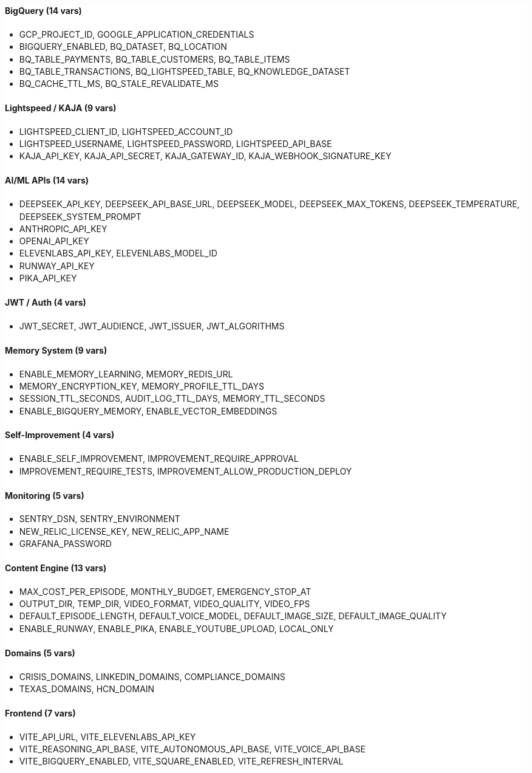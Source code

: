 #### BigQuery (14 vars)
- GCP_PROJECT_ID, GOOGLE_APPLICATION_CREDENTIALS
- BIGQUERY_ENABLED, BQ_DATASET, BQ_LOCATION
- BQ_TABLE_PAYMENTS, BQ_TABLE_CUSTOMERS, BQ_TABLE_ITEMS
- BQ_TABLE_TRANSACTIONS, BQ_LIGHTSPEED_TABLE, BQ_KNOWLEDGE_DATASET
- BQ_CACHE_TTL_MS, BQ_STALE_REVALIDATE_MS

#### Lightspeed / KAJA (9 vars)
- LIGHTSPEED_CLIENT_ID, LIGHTSPEED_ACCOUNT_ID
- LIGHTSPEED_USERNAME, LIGHTSPEED_PASSWORD, LIGHTSPEED_API_BASE
- KAJA_API_KEY, KAJA_API_SECRET, KAJA_GATEWAY_ID, KAJA_WEBHOOK_SIGNATURE_KEY

#### AI/ML APIs (14 vars)
- DEEPSEEK_API_KEY, DEEPSEEK_API_BASE_URL, DEEPSEEK_MODEL, DEEPSEEK_MAX_TOKENS, DEEPSEEK_TEMPERATURE, DEEPSEEK_SYSTEM_PROMPT
- ANTHROPIC_API_KEY
- OPENAI_API_KEY
- ELEVENLABS_API_KEY, ELEVENLABS_MODEL_ID
- RUNWAY_API_KEY
- PIKA_API_KEY

#### JWT / Auth (4 vars)
- JWT_SECRET, JWT_AUDIENCE, JWT_ISSUER, JWT_ALGORITHMS

#### Memory System (9 vars)
- ENABLE_MEMORY_LEARNING, MEMORY_REDIS_URL
- MEMORY_ENCRYPTION_KEY, MEMORY_PROFILE_TTL_DAYS
- SESSION_TTL_SECONDS, AUDIT_LOG_TTL_DAYS, MEMORY_TTL_SECONDS
- ENABLE_BIGQUERY_MEMORY, ENABLE_VECTOR_EMBEDDINGS

#### Self-Improvement (4 vars)
- ENABLE_SELF_IMPROVEMENT, IMPROVEMENT_REQUIRE_APPROVAL
- IMPROVEMENT_REQUIRE_TESTS, IMPROVEMENT_ALLOW_PRODUCTION_DEPLOY

#### Monitoring (5 vars)
- SENTRY_DSN, SENTRY_ENVIRONMENT
- NEW_RELIC_LICENSE_KEY, NEW_RELIC_APP_NAME
- GRAFANA_PASSWORD

#### Content Engine (13 vars)
- MAX_COST_PER_EPISODE, MONTHLY_BUDGET, EMERGENCY_STOP_AT
- OUTPUT_DIR, TEMP_DIR, VIDEO_FORMAT, VIDEO_QUALITY, VIDEO_FPS
- DEFAULT_EPISODE_LENGTH, DEFAULT_VOICE_MODEL, DEFAULT_IMAGE_SIZE, DEFAULT_IMAGE_QUALITY
- ENABLE_RUNWAY, ENABLE_PIKA, ENABLE_YOUTUBE_UPLOAD, LOCAL_ONLY

#### Domains (5 vars)
- CRISIS_DOMAINS, LINKEDIN_DOMAINS, COMPLIANCE_DOMAINS
- TEXAS_DOMAINS, HCN_DOMAIN

#### Frontend (7 vars)
- VITE_API_URL, VITE_ELEVENLABS_API_KEY
- VITE_REASONING_API_BASE, VITE_AUTONOMOUS_API_BASE, VITE_VOICE_API_BASE
- VITE_BIGQUERY_ENABLED, VITE_SQUARE_ENABLED, VITE_REFRESH_INTERVAL
